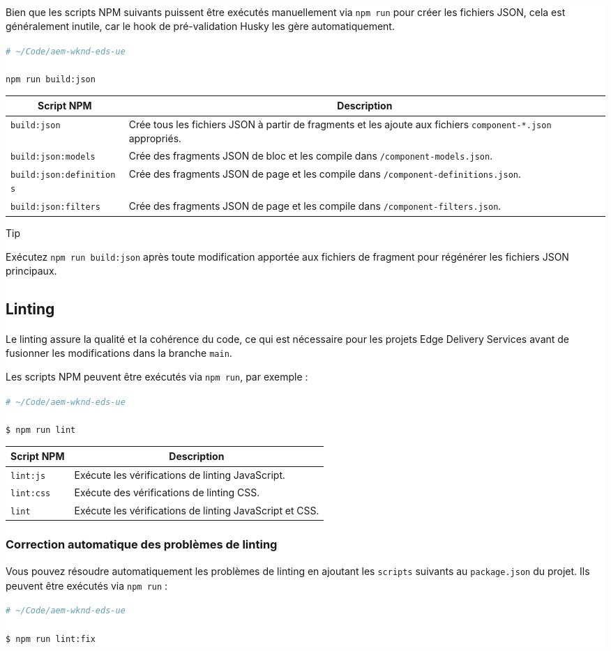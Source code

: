 Bien que les scripts NPM suivants puissent être exécutés manuellement via `npm run` pour créer les fichiers JSON, cela est généralement inutile, car le hook de pré-validation Husky les gère automatiquement.

```bash
# ~/Code/aem-wknd-eds-ue

npm run build:json
```

| Script NPM | Description |
|--------------------|-----------------------------------------------------------------------------|
| `build:json` | Crée tous les fichiers JSON à partir de fragments et les ajoute aux fichiers `component-*.json` appropriés. |
| `build:json:models` | Crée des fragments JSON de bloc et les compile dans `/component-models.json`. |
| `build:json:definitions` | Crée des fragments JSON de page et les compile dans `/component-definitions.json`. |
| `build:json:filters` | Crée des fragments JSON de page et les compile dans `/component-filters.json`. |

>[!TIP]
>
> Exécutez `npm run build:json` après toute modification apportée aux fichiers de fragment pour régénérer les fichiers JSON principaux.

## Linting

Le linting assure la qualité et la cohérence du code, ce qui est nécessaire pour les projets Edge Delivery Services avant de fusionner les modifications dans la branche `main`.

Les scripts NPM peuvent être exécutés via `npm run`, par exemple :

```bash
# ~/Code/aem-wknd-eds-ue

$ npm run lint
```

| Script NPM | Description |
|------------------|--------------------------------------------------|
| `lint:js` | Exécute les vérifications de linting JavaScript. |
| `lint:css` | Exécute des vérifications de linting CSS. |
| `lint` | Exécute les vérifications de linting JavaScript et CSS. |

### Correction automatique des problèmes de linting

Vous pouvez résoudre automatiquement les problèmes de linting en ajoutant les `scripts` suivants au `package.json` du projet. Ils peuvent être exécutés via `npm run` :

```bash
# ~/Code/aem-wknd-eds-ue

$ npm run lint:fix
```
